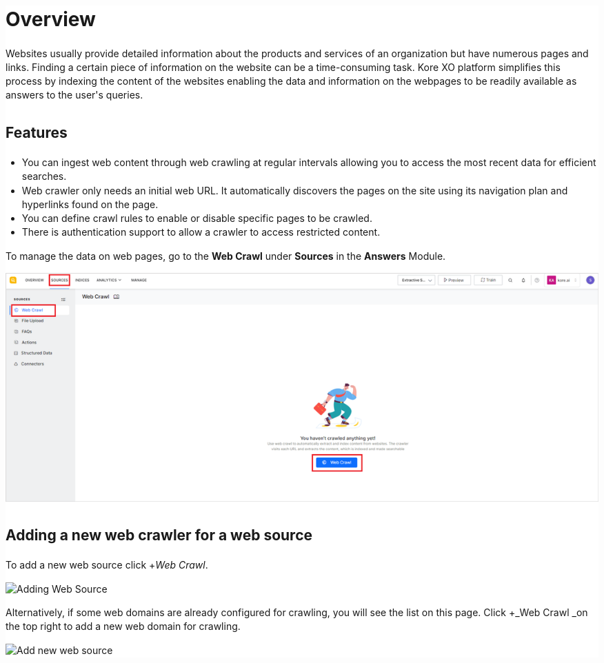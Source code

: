 # Overview

Websites usually provide detailed information about the products and services of an organization but have numerous pages and links. Finding a certain piece of information on the website can be a time-consuming task. Kore XO platform simplifies this process by indexing the content of the websites enabling the data and information on the webpages to be readily available as answers to the user's queries. 

## Features

* You can ingest web content through web crawling at regular intervals allowing you to access the most recent data for efficient searches.
* Web crawler only needs an initial web URL. It automatically discovers the pages on the site using its navigation plan and hyperlinks found on the page.
* You can define crawl rules to enable or disable specific pages to be crawled.
* There is authentication support to allow a crawler to access restricted content.

To manage the data on web pages, go to the **Web Crawl** under **Sources** in the **Answers** Module.

![Web Crawl](../images/webcrawlhome.png "Web Crawl")


## Adding a new web crawler for a web source

To add a new web source click +_Web Crawl_.

![Adding Web Source](..images/add-new-web-source.png "Add Web Source")

Alternatively, if some web domains are already configured for crawling, you will see the list on this page. Click +_Web Crawl _on the top right to add a new web domain for crawling.

![Add new web source](..images/add-web-source.png "add a new web source")
